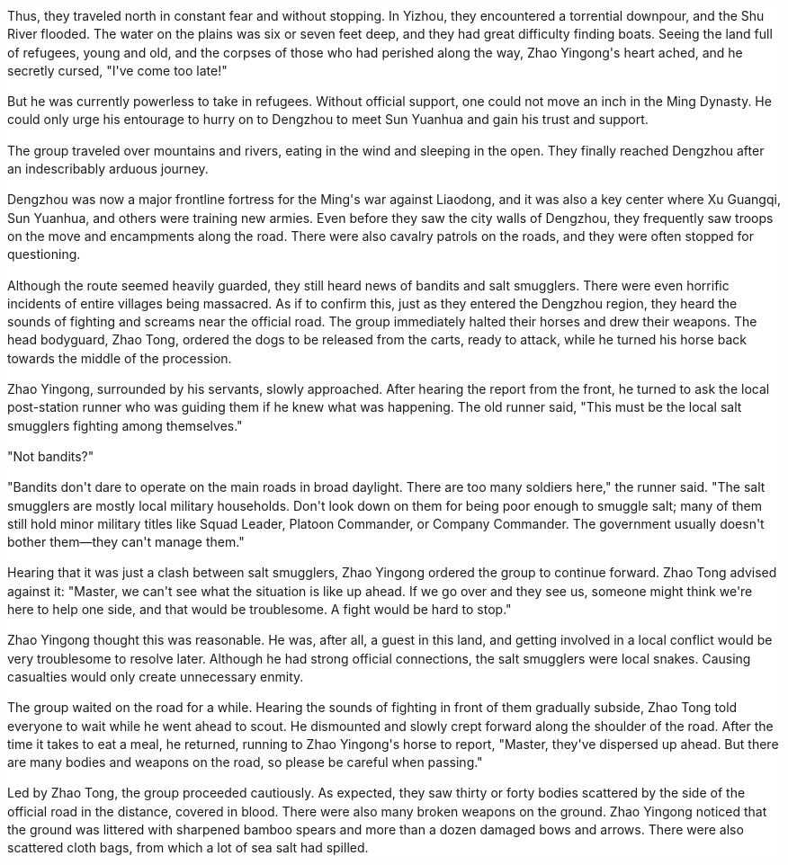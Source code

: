 Thus, they traveled north in constant fear and without stopping. In Yizhou, they encountered a torrential downpour, and the Shu River flooded. The water on the plains was six or seven feet deep, and they had great difficulty finding boats. Seeing the land full of refugees, young and old, and the corpses of those who had perished along the way, Zhao Yingong's heart ached, and he secretly cursed, "I've come too late!"

But he was currently powerless to take in refugees. Without official support, one could not move an inch in the Ming Dynasty. He could only urge his entourage to hurry on to Dengzhou to meet Sun Yuanhua and gain his trust and support.

The group traveled over mountains and rivers, eating in the wind and sleeping in the open. They finally reached Dengzhou after an indescribably arduous journey.

Dengzhou was now a major frontline fortress for the Ming's war against Liaodong, and it was also a key center where Xu Guangqi, Sun Yuanhua, and others were training new armies. Even before they saw the city walls of Dengzhou, they frequently saw troops on the move and encampments along the road. There were also cavalry patrols on the roads, and they were often stopped for questioning.

Although the route seemed heavily guarded, they still heard news of bandits and salt smugglers. There were even horrific incidents of entire villages being massacred. As if to confirm this, just as they entered the Dengzhou region, they heard the sounds of fighting and screams near the official road. The group immediately halted their horses and drew their weapons. The head bodyguard, Zhao Tong, ordered the dogs to be released from the carts, ready to attack, while he turned his horse back towards the middle of the procession.

Zhao Yingong, surrounded by his servants, slowly approached. After hearing the report from the front, he turned to ask the local post-station runner who was guiding them if he knew what was happening. The old runner said, "This must be the local salt smugglers fighting among themselves."

"Not bandits?"

"Bandits don't dare to operate on the main roads in broad daylight. There are too many soldiers here," the runner said. "The salt smugglers are mostly local military households. Don't look down on them for being poor enough to smuggle salt; many of them still hold minor military titles like Squad Leader, Platoon Commander, or Company Commander. The government usually doesn't bother them—they can't manage them."

Hearing that it was just a clash between salt smugglers, Zhao Yingong ordered the group to continue forward. Zhao Tong advised against it: "Master, we can't see what the situation is like up ahead. If we go over and they see us, someone might think we're here to help one side, and that would be troublesome. A fight would be hard to stop."

Zhao Yingong thought this was reasonable. He was, after all, a guest in this land, and getting involved in a local conflict would be very troublesome to resolve later. Although he had strong official connections, the salt smugglers were local snakes. Causing casualties would only create unnecessary enmity.

The group waited on the road for a while. Hearing the sounds of fighting in front of them gradually subside, Zhao Tong told everyone to wait while he went ahead to scout. He dismounted and slowly crept forward along the shoulder of the road. After the time it takes to eat a meal, he returned, running to Zhao Yingong's horse to report, "Master, they've dispersed up ahead. But there are many bodies and weapons on the road, so please be careful when passing."

Led by Zhao Tong, the group proceeded cautiously. As expected, they saw thirty or forty bodies scattered by the side of the official road in the distance, covered in blood. There were also many broken weapons on the ground. Zhao Yingong noticed that the ground was littered with sharpened bamboo spears and more than a dozen damaged bows and arrows. There were also scattered cloth bags, from which a lot of sea salt had spilled.
